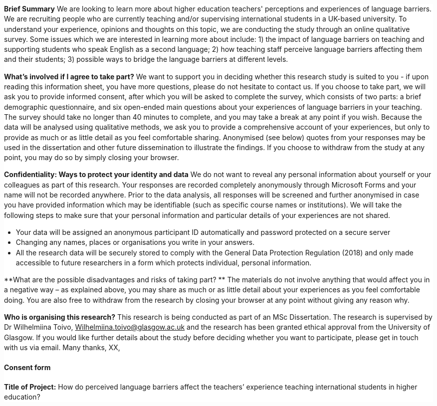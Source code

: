 **Brief Summary** 
We are looking to learn more about higher education teachers' perceptions and experiences of language barriers. We are recruiting people who are currently teaching and/or supervising international students in a UK-based university. To understand your experience, opinions and thoughts on this topic, we are conducting the study through an online qualitative survey. Some issues which we are interested in learning more about include: 1) the impact of language barriers on teaching and supporting students who speak English as a second language; 2) how teaching staff perceive language barriers affecting them and their students; 3) possible ways to bridge the language barriers at different levels.

**What’s involved if I agree to take part?**
We want to support you in deciding whether this research study is suited to you - if upon reading this information sheet, you have more questions, please do not hesitate to contact us. If you choose to take part, we will ask you to provide informed consent, after which you will be asked to complete the survey, which consists of two parts: a brief demographic questionnaire, and six open-ended main questions about your experiences of language barriers in your teaching. The survey should take no longer than 40 minutes to complete, and you may take a break at any point if you wish. Because the data will be analysed using qualitative methods, we ask you to provide a comprehensive account of your experiences, but only to provide as much or as little detail as you feel comfortable sharing. Anonymised (see below) quotes from your responses may be used in the dissertation and other future dissemination to illustrate the findings. If you choose to withdraw from the study at any point, you may do so by simply closing your browser. 

**Confidentiality: Ways to protect your identity and data** 
We do not want to reveal any personal information about yourself or your colleagues as part of this research. Your responses are recorded completely anonymously through Microsoft Forms and your name will not be recorded anywhere. Prior to the data analysis, all responses will be screened and further anonymised in case you have provided information which may be identifiable (such as specific course names or institutions). We will take the following steps to make sure that your personal information and particular details of your experiences are not shared. 

  * Your data will be assigned an anonymous participant ID automatically and password protected on a secure server
  * Changing any names, places or organisations you write in your answers.
  * All the research data will be securely stored to comply with the General Data Protection Regulation (2018) and only made accessible to future researchers in a form which protects individual, personal information.

**What are the possible disadvantages and risks of taking part? **
The materials do not involve anything that would affect you in a negative way – as explained above, you may share as much or as little detail about your experiences as you feel comfortable doing. You are also free to withdraw from the research by closing your browser at any point without giving any reason why. 

**Who is organising this research?**
This research is being conducted as part of an MSc Dissertation. The research is supervised by Dr Wilhelmiina Toivo, Wilhelmiina.toivo@glasgow.ac.uk and the research has been granted ethical approval from the University of Glasgow.  If you would like further details about the study before deciding whether you want to participate, please get in touch with us via email. Many thanks, XX,

#### Consent form

**Title of Project:** How do perceived language barriers affect the teachers’ experience teaching international students in higher education?
